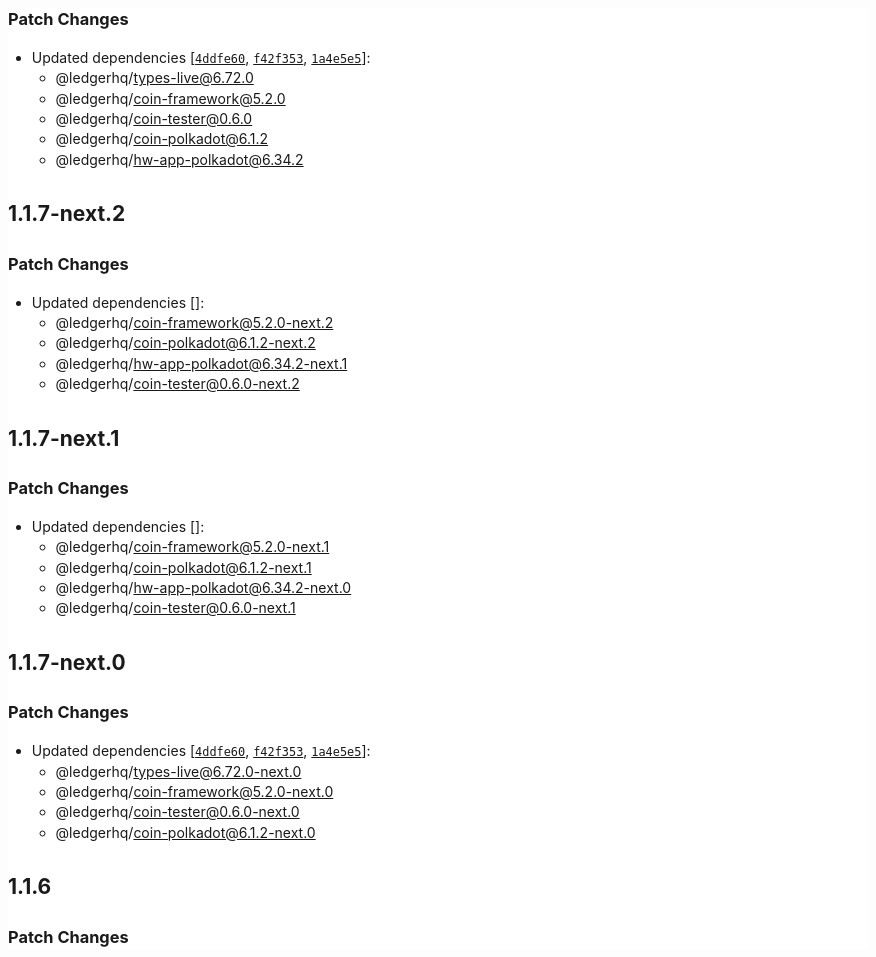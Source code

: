 ### Patch Changes

- Updated dependencies [[`4ddfe60`](https://github.com/LedgerHQ/ledger-live/commit/4ddfe6060ab8e4e5c0bb89da91e08a02d8ca50e6), [`f42f353`](https://github.com/LedgerHQ/ledger-live/commit/f42f353a593d0a1cd0a237648765080c85d0eea7), [`1a4e5e5`](https://github.com/LedgerHQ/ledger-live/commit/1a4e5e5913fe5e12d6127b36f3849e4c81e5e50e)]:
  - @ledgerhq/types-live@6.72.0
  - @ledgerhq/coin-framework@5.2.0
  - @ledgerhq/coin-tester@0.6.0
  - @ledgerhq/coin-polkadot@6.1.2
  - @ledgerhq/hw-app-polkadot@6.34.2

## 1.1.7-next.2

### Patch Changes

- Updated dependencies []:
  - @ledgerhq/coin-framework@5.2.0-next.2
  - @ledgerhq/coin-polkadot@6.1.2-next.2
  - @ledgerhq/hw-app-polkadot@6.34.2-next.1
  - @ledgerhq/coin-tester@0.6.0-next.2

## 1.1.7-next.1

### Patch Changes

- Updated dependencies []:
  - @ledgerhq/coin-framework@5.2.0-next.1
  - @ledgerhq/coin-polkadot@6.1.2-next.1
  - @ledgerhq/hw-app-polkadot@6.34.2-next.0
  - @ledgerhq/coin-tester@0.6.0-next.1

## 1.1.7-next.0

### Patch Changes

- Updated dependencies [[`4ddfe60`](https://github.com/LedgerHQ/ledger-live/commit/4ddfe6060ab8e4e5c0bb89da91e08a02d8ca50e6), [`f42f353`](https://github.com/LedgerHQ/ledger-live/commit/f42f353a593d0a1cd0a237648765080c85d0eea7), [`1a4e5e5`](https://github.com/LedgerHQ/ledger-live/commit/1a4e5e5913fe5e12d6127b36f3849e4c81e5e50e)]:
  - @ledgerhq/types-live@6.72.0-next.0
  - @ledgerhq/coin-framework@5.2.0-next.0
  - @ledgerhq/coin-tester@0.6.0-next.0
  - @ledgerhq/coin-polkadot@6.1.2-next.0

## 1.1.6

### Patch Changes
